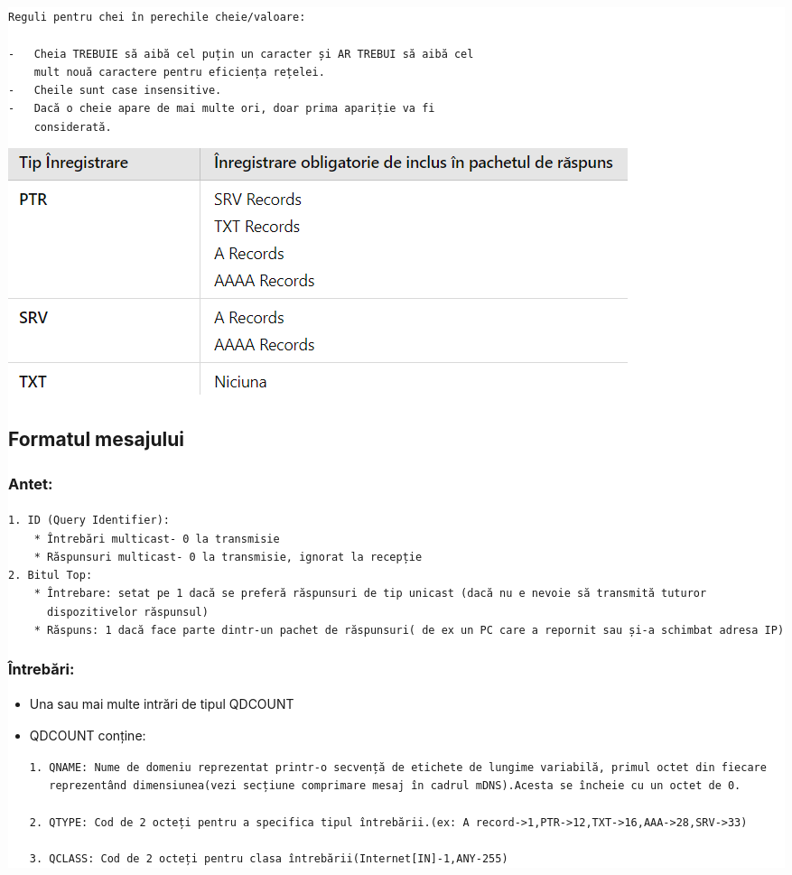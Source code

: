     Reguli pentru chei în perechile cheie/valoare:

    -   Cheia TREBUIE să aibă cel puțin un caracter și AR TREBUI să aibă cel
        mult nouă caractere pentru eficiența rețelei.
    -   Cheile sunt case insensitive.
    -   Dacă o cheie apare de mai multe ori, doar prima apariție va fi
        considerată.



![Inregistrari](Imagini/records.png)

## Formatul mesajului

### Antet:
    1. ID (Query Identifier):
        * Întrebări multicast- 0 la transmisie
        * Răspunsuri multicast- 0 la transmisie, ignorat la recepție
    2. Bitul Top:
        * Întrebare: setat pe 1 dacă se preferă răspunsuri de tip unicast (dacă nu e nevoie să transmită tuturor 
          dispozitivelor răspunsul)
        * Răspuns: 1 dacă face parte dintr-un pachet de răspunsuri( de ex un PC care a repornit sau și-a schimbat adresa IP)

### Întrebări:
* Una sau mai multe intrări de tipul QDCOUNT
* QDCOUNT conține:
  
      1. QNAME: Nume de domeniu reprezentat printr-o secvență de etichete de lungime variabilă, primul octet din fiecare 
         reprezentând dimensiunea(vezi secțiune comprimare mesaj în cadrul mDNS).Acesta se încheie cu un octet de 0.
  
      2. QTYPE: Cod de 2 octeți pentru a specifica tipul întrebării.(ex: A record->1,PTR->12,TXT->16,AAA->28,SRV->33)
  
      3. QCLASS: Cod de 2 octeți pentru clasa întrebării(Internet[IN]-1,ANY-255)
